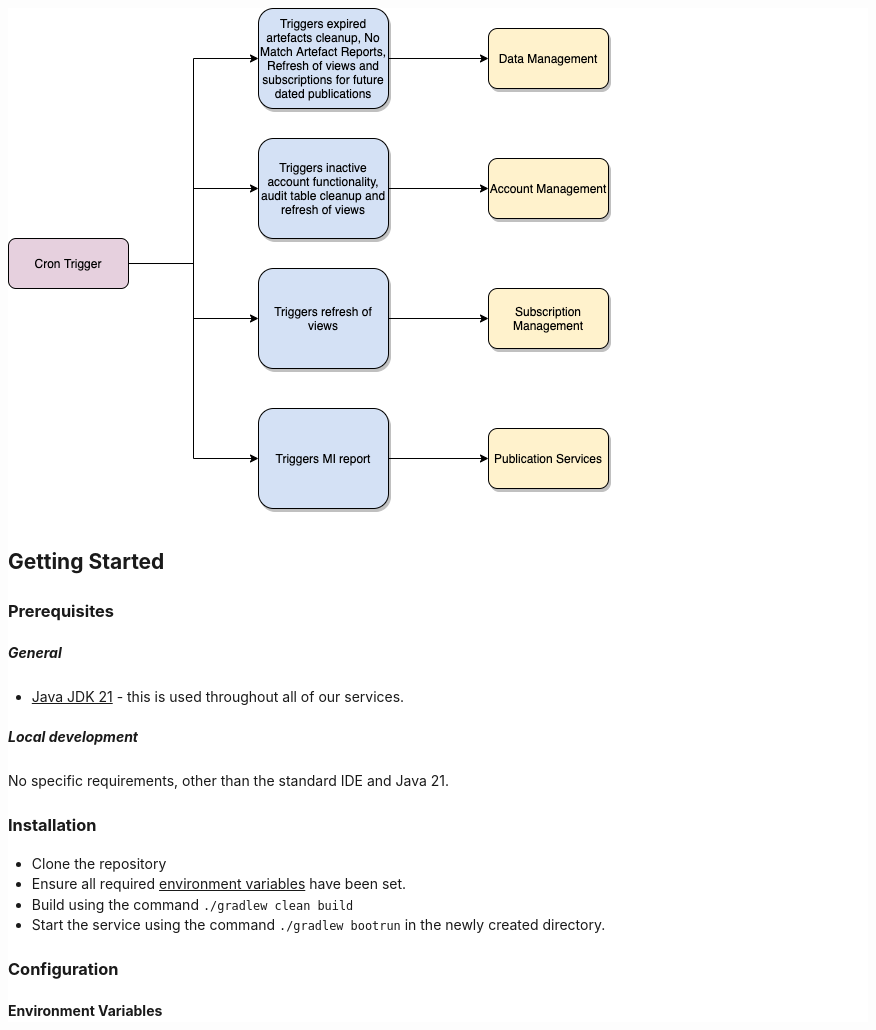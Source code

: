 ![Architecture Diagram for pip-cron-trigger](./cron-trigger-arch.png)

## Getting Started

### Prerequisites

##### General

- [Java JDK 21](https://openjdk.org/projects/jdk/21/) - this is used throughout all of our services.

##### Local development

No specific requirements, other than the standard IDE and Java 21.

### Installation

- Clone the repository
- Ensure all required [environment variables](#environment-variables) have been set.
- Build using the command `./gradlew clean build`
- Start the service using the command `./gradlew bootrun` in the newly created directory.

### Configuration

#### Environment Variables
